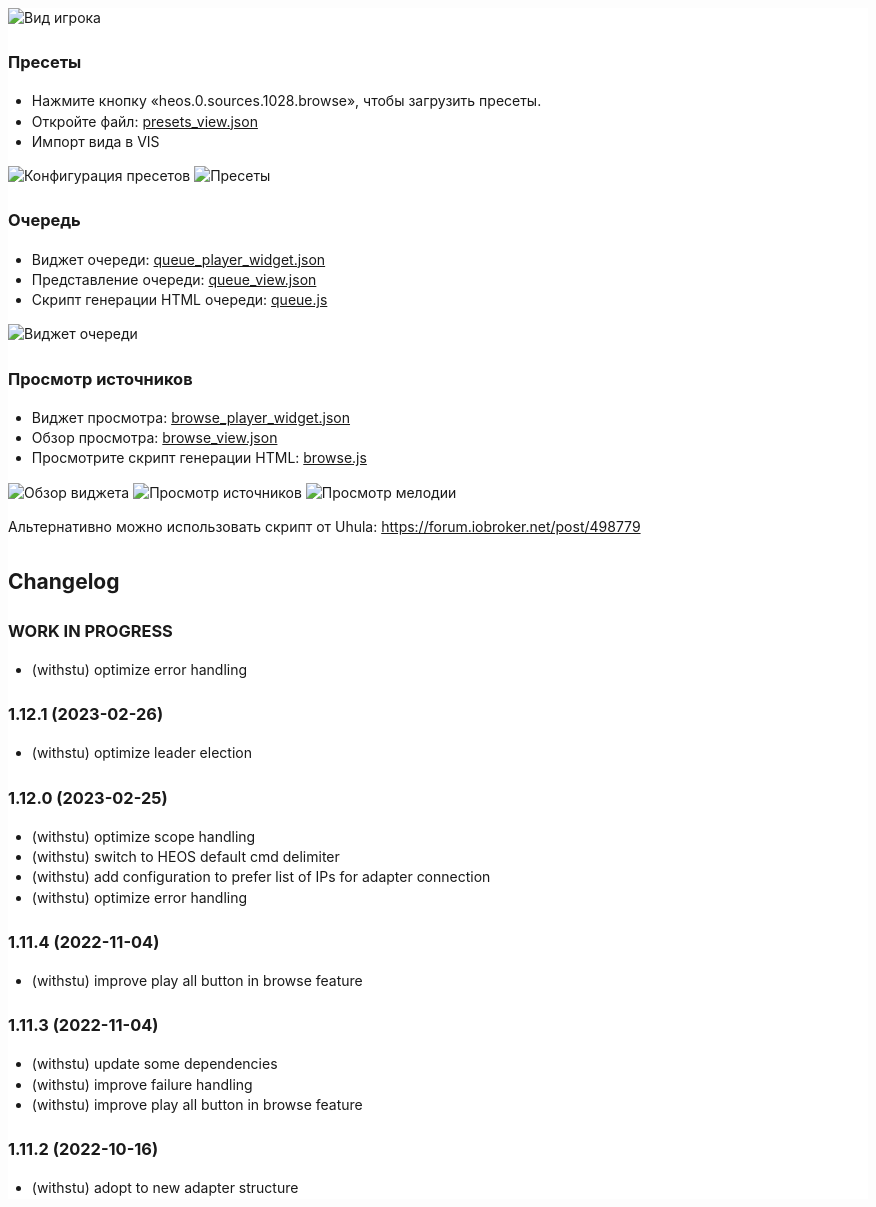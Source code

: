 ![Вид игрока](../../../en/adapterref/iobroker.heos/docs/media/player-view.png)

### Пресеты
* Нажмите кнопку «heos.0.sources.1028.browse», чтобы загрузить пресеты.
* Откройте файл: [presets_view.json](docs/vis/views/presets_view.json)
* Импорт вида в VIS

![Конфигурация пресетов](docs/media/presets-config.png) ![Пресеты](../../../en/adapterref/iobroker.heos/docs/media/presets.png)

### Очередь
* Виджет очереди: [queue_player_widget.json](docs/vis/views/queue_player_widget.json)
* Представление очереди: [queue_view.json](docs/vis/views/queue_view.json)
* Скрипт генерации HTML очереди: [queue.js](docs/vis/scripts/queue.js)

![Виджет очереди](../../../en/adapterref/iobroker.heos/docs/media/queue-widget.png)

### Просмотр источников
* Виджет просмотра: [browse_player_widget.json](docs/vis/views/browse_player_widget.json)
* Обзор просмотра: [browse_view.json](docs/vis/views/browse_view.json)
* Просмотрите скрипт генерации HTML: [browse.js](docs/vis/scripts/browse.js)

![Обзор виджета](docs/media/browse-widget.png) ![Просмотр источников](docs/media/browse-sources.png) ![Просмотр мелодии](../../../en/adapterref/iobroker.heos/docs/media/browse-tunein.png)

Альтернативно можно использовать скрипт от Uhula: https://forum.iobroker.net/post/498779

## Changelog

### **WORK IN PROGRESS**
* (withstu) optimize error handling

### 1.12.1 (2023-02-26)
* (withstu) optimize leader election

### 1.12.0 (2023-02-25)
* (withstu) optimize scope handling
* (withstu) switch to HEOS default cmd delimiter
* (withstu) add configuration to prefer list of IPs for adapter connection
* (withstu) optimize error handling

### 1.11.4 (2022-11-04)
* (withstu) improve play all button in browse feature

### 1.11.3 (2022-11-04)
* (withstu) update some dependencies
* (withstu) improve failure handling
* (withstu) improve play all button in browse feature

### 1.11.2 (2022-10-16)
* (withstu) adopt to new adapter structure
